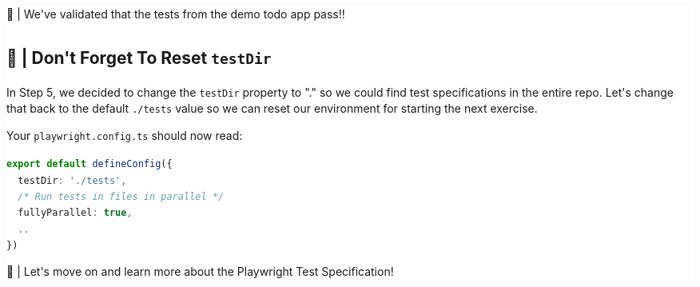 🚀 |  We've validated that the tests from the demo todo app pass!!


## 🛑 | Don't Forget To Reset `testDir`

In Step 5, we decided to change the `testDir` property to "." so we could find test specifications in the entire repo. Let's change that back to the default `./tests` value so we can reset our environment for starting the next exercise.

Your `playwright.config.ts` should now read:

```ts
export default defineConfig({
  testDir: './tests',
  /* Run tests in files in parallel */
  fullyParallel: true,
  ..
})
```

🚀 | Let's move on and learn more about the Playwright Test Specification!

